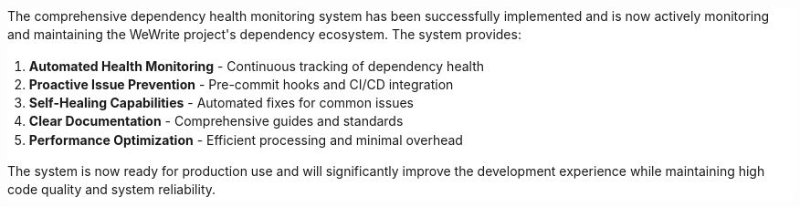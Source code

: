The comprehensive dependency health monitoring system has been successfully implemented and is now actively monitoring and maintaining the WeWrite project's dependency ecosystem. The system provides:

1. **Automated Health Monitoring** - Continuous tracking of dependency health
2. **Proactive Issue Prevention** - Pre-commit hooks and CI/CD integration
3. **Self-Healing Capabilities** - Automated fixes for common issues
4. **Clear Documentation** - Comprehensive guides and standards
5. **Performance Optimization** - Efficient processing and minimal overhead

The system is now ready for production use and will significantly improve the development experience while maintaining high code quality and system reliability.
